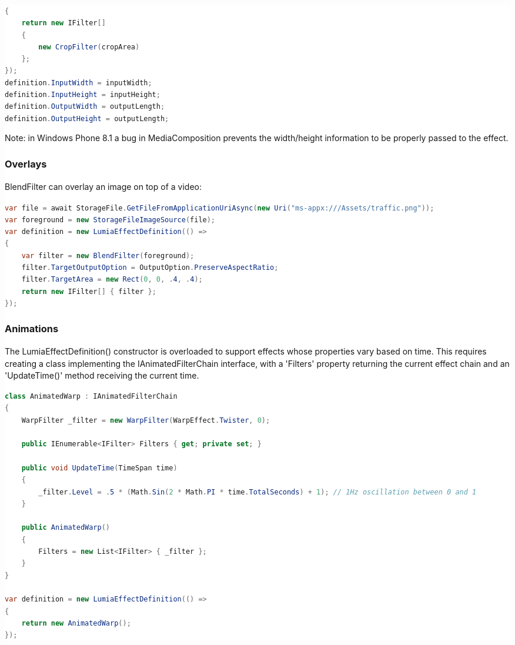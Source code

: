 ```c#
{
    return new IFilter[]
    {
        new CropFilter(cropArea)
    };
});
definition.InputWidth = inputWidth;
definition.InputHeight = inputHeight;
definition.OutputWidth = outputLength;
definition.OutputHeight = outputLength;
```

Note: in Windows Phone 8.1 a bug in MediaComposition prevents the width/height information to be properly passed to the effect.

### Overlays

BlendFilter can overlay an image on top of a video: 

```c#
var file = await StorageFile.GetFileFromApplicationUriAsync(new Uri("ms-appx:///Assets/traffic.png"));
var foreground = new StorageFileImageSource(file);
var definition = new LumiaEffectDefinition(() =>
{
    var filter = new BlendFilter(foreground);
    filter.TargetOutputOption = OutputOption.PreserveAspectRatio;
    filter.TargetArea = new Rect(0, 0, .4, .4);
    return new IFilter[] { filter };
});
```

### Animations

The LumiaEffectDefinition() constructor is overloaded to support effects whose properties vary based on time. This requires creating a class implementing the IAnimatedFilterChain interface, with a 'Filters' property returning the current effect chain and an 'UpdateTime()' method receiving the current time. 

```c#
class AnimatedWarp : IAnimatedFilterChain
{
    WarpFilter _filter = new WarpFilter(WarpEffect.Twister, 0);

    public IEnumerable<IFilter> Filters { get; private set; }

    public void UpdateTime(TimeSpan time)
    {
        _filter.Level = .5 * (Math.Sin(2 * Math.PI * time.TotalSeconds) + 1); // 1Hz oscillation between 0 and 1
    }

    public AnimatedWarp()
    {
        Filters = new List<IFilter> { _filter };
    }
}

var definition = new LumiaEffectDefinition(() =>
{
    return new AnimatedWarp();
});
```
